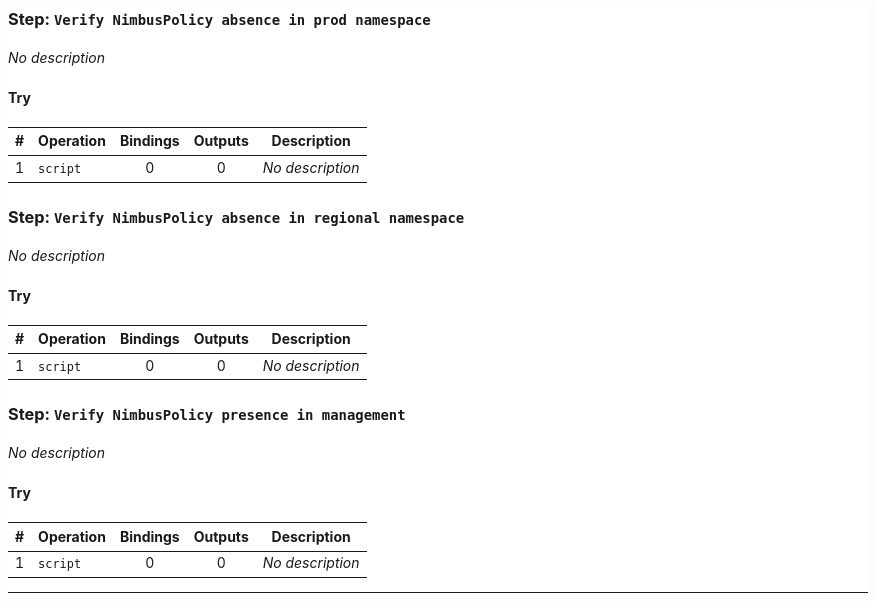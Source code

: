 ### Step: `Verify NimbusPolicy absence in prod namespace`

*No description*

#### Try

| # | Operation | Bindings | Outputs | Description |
|:-:|---|:-:|:-:|---|
| 1 | `script` | 0 | 0 | *No description* |

### Step: `Verify NimbusPolicy absence in regional namespace`

*No description*

#### Try

| # | Operation | Bindings | Outputs | Description |
|:-:|---|:-:|:-:|---|
| 1 | `script` | 0 | 0 | *No description* |

### Step: `Verify NimbusPolicy presence in management`

*No description*

#### Try

| # | Operation | Bindings | Outputs | Description |
|:-:|---|:-:|:-:|---|
| 1 | `script` | 0 | 0 | *No description* |

---

